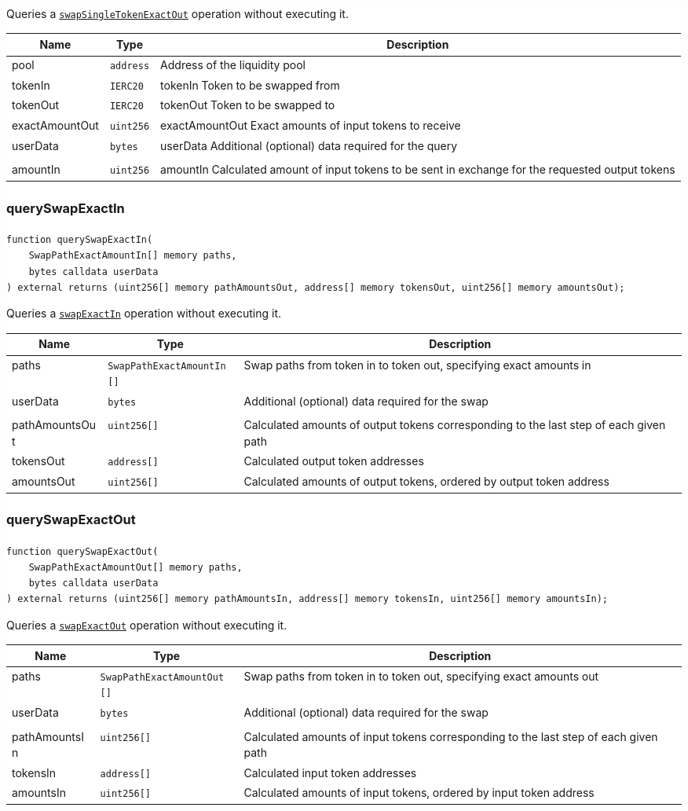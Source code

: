 Queries a [`swapSingleTokenExactOut`](#swapsingletokenexactout) operation without executing it.

| Name               | Type          | Description   |
| -------------      | ------------- | ------------  |
| pool               |  `address`    | Address of the liquidity pool                                                                      |
| tokenIn            |  `IERC20`     | tokenIn Token to be swapped from                                                                   |
| tokenOut           |  `IERC20`     | tokenOut Token to be swapped to                                                                    |
| exactAmountOut     |  `uint256`    | exactAmountOut Exact amounts of input tokens to receive                                            |
| userData           |  `bytes`      | userData Additional (optional) data required for the query                                         |
|                    |               |                                                                                                    |
| amountIn           |  `uint256`    | amountIn Calculated amount of input tokens to be sent in exchange for the requested output tokens  |

### querySwapExactIn
```solidity
function querySwapExactIn(
    SwapPathExactAmountIn[] memory paths,
    bytes calldata userData
) external returns (uint256[] memory pathAmountsOut, address[] memory tokensOut, uint256[] memory amountsOut);
```

Queries a [`swapExactIn`](#swapexactin) operation without executing it.

| Name              | Type                     | Description                                                                         |
|-------------------|--------------------------|-------------------------------------------------------------------------------------|
| paths             | `SwapPathExactAmountIn[]`| Swap paths from token in to token out, specifying exact amounts in                  |
| userData          | `bytes`                  | Additional (optional) data required for the swap                                    |
|                   |                          |                                                                                     |
| pathAmountsOut    | `uint256[]`              | Calculated amounts of output tokens corresponding to the last step of each given path |
| tokensOut         | `address[]`              | Calculated output token addresses                                                   |
| amountsOut        | `uint256[]`              | Calculated amounts of output tokens, ordered by output token address                |

### querySwapExactOut
```solidity
function querySwapExactOut(
    SwapPathExactAmountOut[] memory paths,
    bytes calldata userData
) external returns (uint256[] memory pathAmountsIn, address[] memory tokensIn, uint256[] memory amountsIn);
```

Queries a [`swapExactOut`](#swapexactout) operation without executing it.

| Name              | Type                     | Description                                                                         |
|-------------------|--------------------------|-------------------------------------------------------------------------------------|
| paths             | `SwapPathExactAmountOut[]`| Swap paths from token in to token out, specifying exact amounts out                 |
| userData          | `bytes`                  | Additional (optional) data required for the swap                                    |
|                   |                          |                                                                                     |
| pathAmountsIn     | `uint256[]`              | Calculated amounts of input tokens corresponding to the last step of each given path |
| tokensIn          | `address[]`              | Calculated input token addresses                                                   |
| amountsIn         | `uint256[]`              | Calculated amounts of input tokens, ordered by input token address                 |